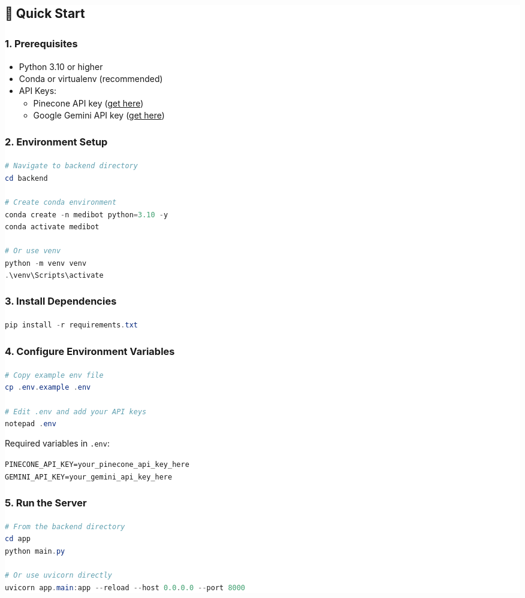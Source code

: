 
## 🚀 Quick Start

### 1. Prerequisites

- Python 3.10 or higher
- Conda or virtualenv (recommended)
- API Keys:
  - Pinecone API key ([get here](https://www.pinecone.io/))
  - Google Gemini API key ([get here](https://ai.google.dev/))

### 2. Environment Setup

```powershell
# Navigate to backend directory
cd backend

# Create conda environment
conda create -n medibot python=3.10 -y
conda activate medibot

# Or use venv
python -m venv venv
.\venv\Scripts\activate
```

### 3. Install Dependencies

```powershell
pip install -r requirements.txt
```

### 4. Configure Environment Variables

```powershell
# Copy example env file
cp .env.example .env

# Edit .env and add your API keys
notepad .env
```

Required variables in `.env`:
```env
PINECONE_API_KEY=your_pinecone_api_key_here
GEMINI_API_KEY=your_gemini_api_key_here
```

### 5. Run the Server

```powershell
# From the backend directory
cd app
python main.py

# Or use uvicorn directly
uvicorn app.main:app --reload --host 0.0.0.0 --port 8000
```
